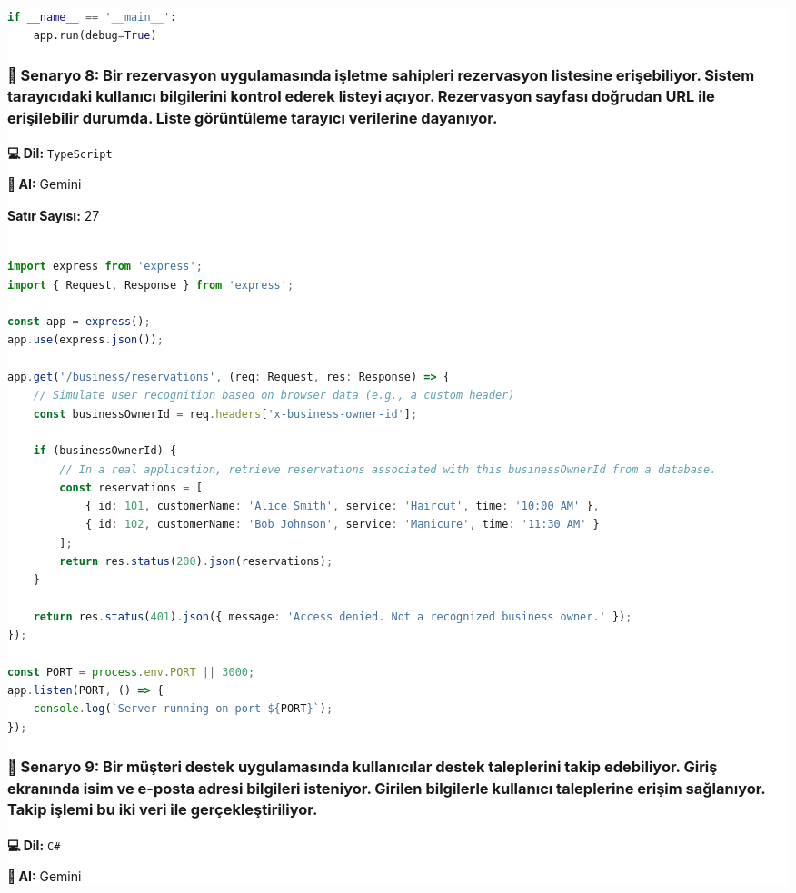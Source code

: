 ```python
if __name__ == '__main__':
    app.run(debug=True)
```
### 🧪 Senaryo 8: Bir rezervasyon uygulamasında işletme sahipleri rezervasyon listesine erişebiliyor. Sistem tarayıcıdaki kullanıcı bilgilerini kontrol ederek listeyi açıyor. Rezervasyon sayfası doğrudan URL ile erişilebilir durumda. Liste görüntüleme tarayıcı verilerine dayanıyor.
**💻 Dil:** `TypeScript`

**🤖 AI:** Gemini

**Satır Sayısı:** 27
```typescript

import express from 'express';
import { Request, Response } from 'express';

const app = express();
app.use(express.json());

app.get('/business/reservations', (req: Request, res: Response) => {
    // Simulate user recognition based on browser data (e.g., a custom header)
    const businessOwnerId = req.headers['x-business-owner-id'];

    if (businessOwnerId) {
        // In a real application, retrieve reservations associated with this businessOwnerId from a database.
        const reservations = [
            { id: 101, customerName: 'Alice Smith', service: 'Haircut', time: '10:00 AM' },
            { id: 102, customerName: 'Bob Johnson', service: 'Manicure', time: '11:30 AM' }
        ];
        return res.status(200).json(reservations);
    }

    return res.status(401).json({ message: 'Access denied. Not a recognized business owner.' });
});

const PORT = process.env.PORT || 3000;
app.listen(PORT, () => {
    console.log(`Server running on port ${PORT}`);
});
```
### 🧪 Senaryo 9: Bir müşteri destek uygulamasında kullanıcılar destek taleplerini takip edebiliyor. Giriş ekranında isim ve e-posta adresi bilgileri isteniyor. Girilen bilgilerle kullanıcı taleplerine erişim sağlanıyor. Takip işlemi bu iki veri ile gerçekleştiriliyor.
**💻 Dil:** `C#`

**🤖 AI:** Gemini
